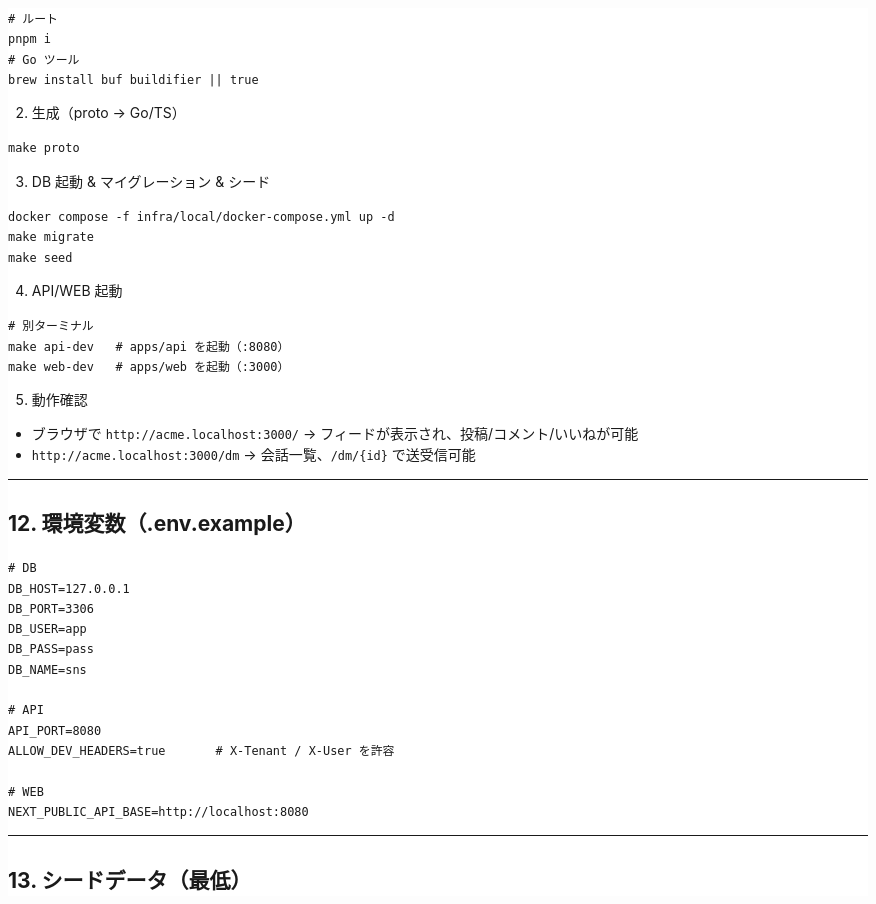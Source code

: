 ```
# ルート
pnpm i
# Go ツール
brew install buf buildifier || true
```

2. 生成（proto → Go/TS）

```
make proto
```

3. DB 起動 & マイグレーション & シード

```
docker compose -f infra/local/docker-compose.yml up -d
make migrate
make seed
```

4. API/WEB 起動

```
# 別ターミナル
make api-dev   # apps/api を起動（:8080）
make web-dev   # apps/web を起動（:3000）
```

5. 動作確認

* ブラウザで `http://acme.localhost:3000/` → フィードが表示され、投稿/コメント/いいねが可能
* `http://acme.localhost:3000/dm` → 会話一覧、`/dm/{id}` で送受信可能

---

## 12. 環境変数（.env.example）

```
# DB
DB_HOST=127.0.0.1
DB_PORT=3306
DB_USER=app
DB_PASS=pass
DB_NAME=sns

# API
API_PORT=8080
ALLOW_DEV_HEADERS=true       # X-Tenant / X-User を許容

# WEB
NEXT_PUBLIC_API_BASE=http://localhost:8080
```

---

## 13. シードデータ（最低）
